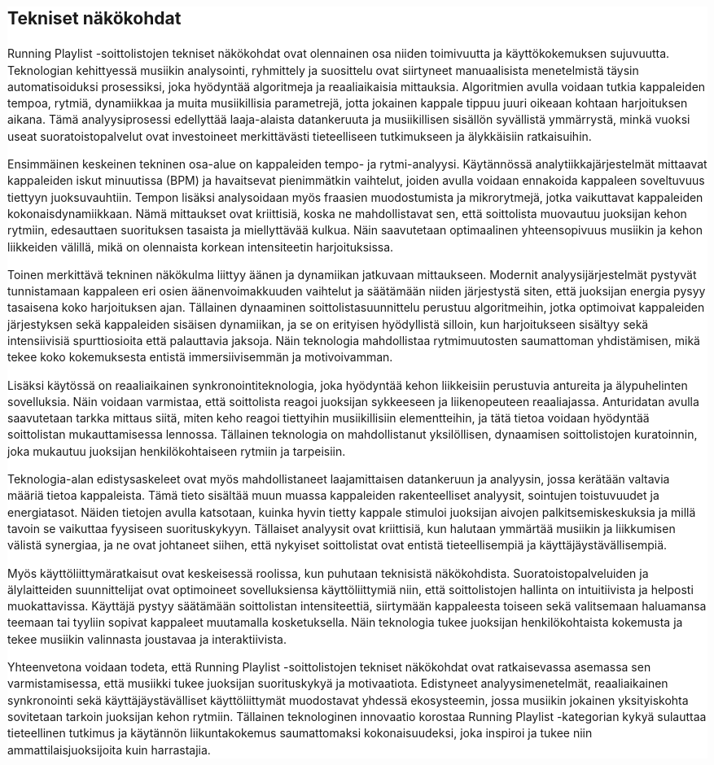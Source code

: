 ## Tekniset näkökohdat

Running Playlist -soittolistojen tekniset näkökohdat ovat olennainen osa niiden toimivuutta ja käyttökokemuksen sujuvuutta. Teknologian kehittyessä musiikin analysointi, ryhmittely ja suosittelu ovat siirtyneet manuaalisista menetelmistä täysin automatisoiduksi prosessiksi, joka hyödyntää algoritmeja ja reaaliaikaisia mittauksia. Algoritmien avulla voidaan tutkia kappaleiden tempoa, rytmiä, dynamiikkaa ja muita musiikillisia parametrejä, jotta jokainen kappale tippuu juuri oikeaan kohtaan harjoituksen aikana. Tämä analyysiprosessi edellyttää laaja-alaista datankeruuta ja musiikillisen sisällön syvällistä ymmärrystä, minkä vuoksi useat suoratoistopalvelut ovat investoineet merkittävästi tieteelliseen tutkimukseen ja älykkäisiin ratkaisuihin.  

Ensimmäinen keskeinen tekninen osa-alue on kappaleiden tempo- ja rytmi-analyysi. Käytännössä analytiikkajärjestelmät mittaavat kappaleiden iskut minuutissa (BPM) ja havaitsevat pienimmätkin vaihtelut, joiden avulla voidaan ennakoida kappaleen soveltuvuus tiettyyn juoksuvauhtiin. Tempon lisäksi analysoidaan myös fraasien muodostumista ja mikrorytmejä, jotka vaikuttavat kappaleiden kokonaisdynamiikkaan. Nämä mittaukset ovat kriittisiä, koska ne mahdollistavat sen, että soittolista muovautuu juoksijan kehon rytmiin, edesauttaen suorituksen tasaista ja miellyttävää kulkua. Näin saavutetaan optimaalinen yhteensopivuus musiikin ja kehon liikkeiden välillä, mikä on olennaista korkean intensiteetin harjoituksissa.  

Toinen merkittävä tekninen näkökulma liittyy äänen ja dynamiikan jatkuvaan mittaukseen. Modernit analyysijärjestelmät pystyvät tunnistamaan kappaleen eri osien äänenvoimakkuuden vaihtelut ja säätämään niiden järjestystä siten, että juoksijan energia pysyy tasaisena koko harjoituksen ajan. Tällainen dynaaminen soittolistasuunnittelu perustuu algoritmeihin, jotka optimoivat kappaleiden järjestyksen sekä kappaleiden sisäisen dynamiikan, ja se on erityisen hyödyllistä silloin, kun harjoitukseen sisältyy sekä intensiivisiä spurttiosioita että palauttavia jaksoja. Näin teknologia mahdollistaa rytmimuutosten saumattoman yhdistämisen, mikä tekee koko kokemuksesta entistä immersiivisemmän ja motivoivamman.  

Lisäksi käytössä on reaaliaikainen synkronointiteknologia, joka hyödyntää kehon liikkeisiin perustuvia antureita ja älypuhelinten sovelluksia. Näin voidaan varmistaa, että soittolista reagoi juoksijan sykkeeseen ja liikenopeuteen reaaliajassa. Anturidatan avulla saavutetaan tarkka mittaus siitä, miten keho reagoi tiettyihin musiikillisiin elementteihin, ja tätä tietoa voidaan hyödyntää soittolistan mukauttamisessa lennossa. Tällainen teknologia on mahdollistanut yksilöllisen, dynaamisen soittolistojen kuratoinnin, joka mukautuu juoksijan henkilökohtaiseen rytmiin ja tarpeisiin.  

Teknologia-alan edistysaskeleet ovat myös mahdollistaneet laajamittaisen datankeruun ja analyysin, jossa kerätään valtavia määriä tietoa kappaleista. Tämä tieto sisältää muun muassa kappaleiden rakenteelliset analyysit, sointujen toistuvuudet ja energiatasot. Näiden tietojen avulla katsotaan, kuinka hyvin tietty kappale stimuloi juoksijan aivojen palkitsemiskeskuksia ja millä tavoin se vaikuttaa fyysiseen suorituskykyyn. Tällaiset analyysit ovat kriittisiä, kun halutaan ymmärtää musiikin ja liikkumisen välistä synergiaa, ja ne ovat johtaneet siihen, että nykyiset soittolistat ovat entistä tieteellisempiä ja käyttäjäystävällisempiä.  

Myös käyttöliittymäratkaisut ovat keskeisessä roolissa, kun puhutaan teknisistä näkökohdista. Suoratoistopalveluiden ja älylaitteiden suunnittelijat ovat optimoineet sovelluksiensa käyttöliittymiä niin, että soittolistojen hallinta on intuitiivista ja helposti muokattavissa. Käyttäjä pystyy säätämään soittolistan intensiteettiä, siirtymään kappaleesta toiseen sekä valitsemaan haluamansa teemaan tai tyyliin sopivat kappaleet muutamalla kosketuksella. Näin teknologia tukee juoksijan henkilökohtaista kokemusta ja tekee musiikin valinnasta joustavaa ja interaktiivista.

Yhteenvetona voidaan todeta, että Running Playlist -soittolistojen tekniset näkökohdat ovat ratkaisevassa asemassa sen varmistamisessa, että musiikki tukee juoksijan suorituskykyä ja motivaatiota. Edistyneet analyysimenetelmät, reaaliaikainen synkronointi sekä käyttäjäystävälliset käyttöliittymät muodostavat yhdessä ekosysteemin, jossa musiikin jokainen yksityiskohta sovitetaan tarkoin juoksijan kehon rytmiin. Tällainen teknologinen innovaatio korostaa Running Playlist -kategorian kykyä sulauttaa tieteellinen tutkimus ja käytännön liikuntakokemus saumattomaksi kokonaisuudeksi, joka inspiroi ja tukee niin ammattilaisjuoksijoita kuin harrastajia.
